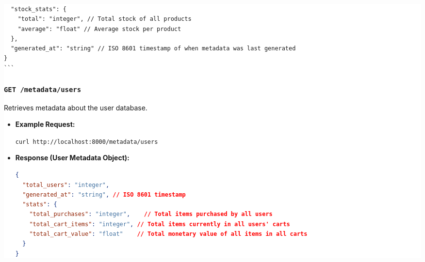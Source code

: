       "stock_stats": {
        "total": "integer", // Total stock of all products
        "average": "float" // Average stock per product
      },
      "generated_at": "string" // ISO 8601 timestamp of when metadata was last generated
    }
    ```

### `GET /metadata/users`
Retrieves metadata about the user database.
-   **Example Request:**
    ```bash
    curl http://localhost:8000/metadata/users
    ```
-   **Response (User Metadata Object):**
    ```json
    {
      "total_users": "integer",
      "generated_at": "string", // ISO 8601 timestamp
      "stats": {
        "total_purchases": "integer",    // Total items purchased by all users
        "total_cart_items": "integer", // Total items currently in all users' carts
        "total_cart_value": "float"    // Total monetary value of all items in all carts
      }
    }
    ```
